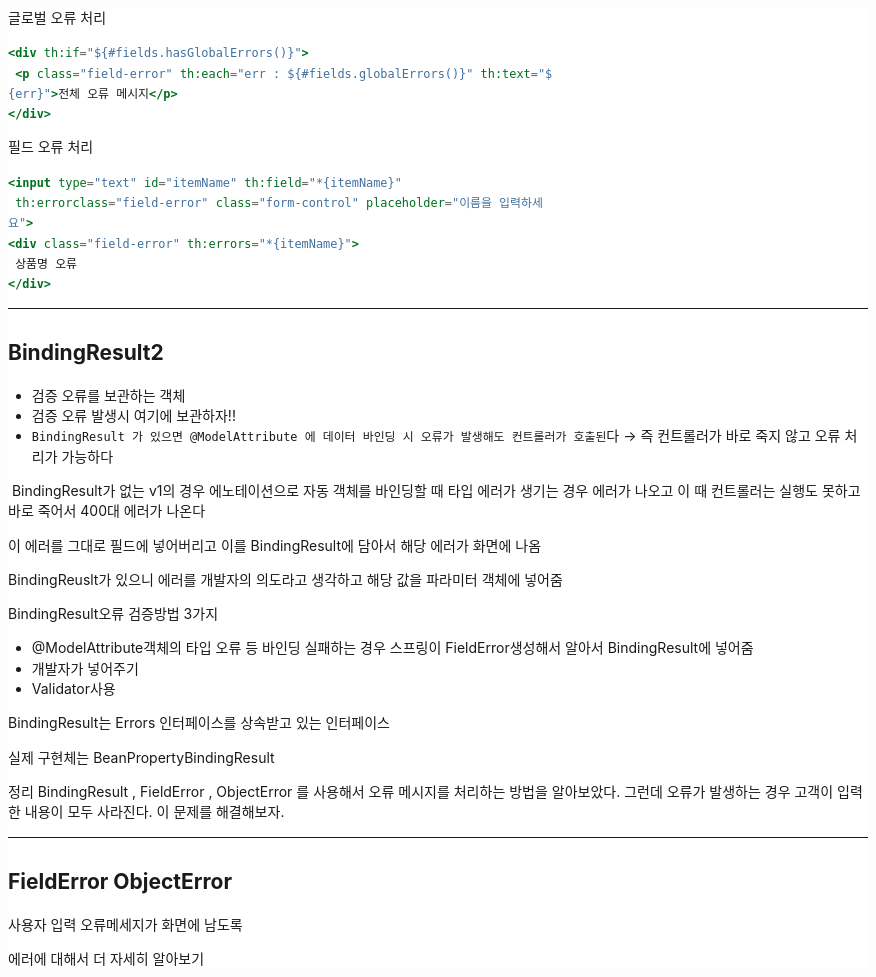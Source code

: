 글로벌 오류 처리 

```jsx
<div th:if="${#fields.hasGlobalErrors()}">
 <p class="field-error" th:each="err : ${#fields.globalErrors()}" th:text="$
{err}">전체 오류 메시지</p>
</div>
```

필드 오류 처리

```jsx
<input type="text" id="itemName" th:field="*{itemName}"
 th:errorclass="field-error" class="form-control" placeholder="이름을 입력하세
요">
<div class="field-error" th:errors="*{itemName}">
 상품명 오류
</div>
```

---

## BindingResult2

- 검증 오류를 보관하는 객체
- 검증 오류 발생시 여기에 보관하자!!
- `BindingResult 가 있으면 @ModelAttribute 에 데이터 바인딩 시 오류가 발생해도 컨트롤러가 호출된`다 → 즉 컨트롤러가 바로 죽지 않고 오류 처리가 가능하다

 BindingResult가 없는 v1의 경우 에노테이션으로 자동 객체를 바인딩할 때 타입 에러가 생기는 경우 에러가 나오고 이 때 컨트롤러는 실행도 못하고 바로 죽어서 400대 에러가 나온다 

이 에러를 그대로 필드에 넣어버리고 이를 BindingResult에 담아서 해당 에러가 화면에 나옴 

BindingReuslt가 있으니 에러를 개발자의 의도라고 생각하고 해당 값을 파라미터 객체에 넣어줌 

BindingResult오류 검증방법 3가지 

- @ModelAttribute객체의 타입 오류 등 바인딩 실패하는 경우 스프링이 FieldError생성해서 알아서 BindingResult에 넣어줌
- 개발자가 넣어주기
- Validator사용

BindingResult는 Errors 인터페이스를 상속받고 있는 인터페이스 

실제 구현체는 BeanPropertyBindingResult

정리
BindingResult , FieldError , ObjectError 를 사용해서 오류 메시지를 처리하는 방법을 알아보았다.
그런데 오류가 발생하는 경우 고객이 입력한 내용이 모두 사라진다. 이 문제를 해결해보자.

---

## FieldError ObjectError

사용자 입력 오류메세지가 화면에 남도록 

에러에 대해서 더 자세히 알아보기 
